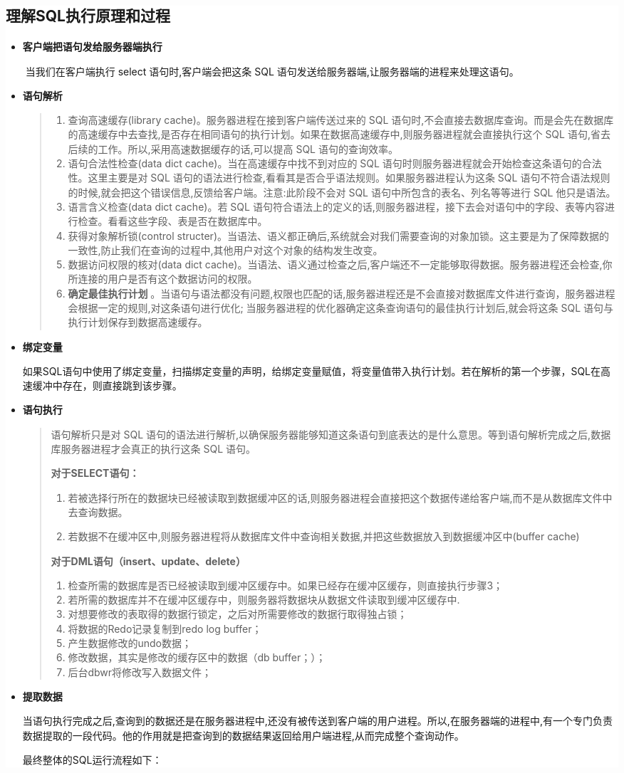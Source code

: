 ## 理解SQL执行原理和过程

- **客户端把语句发给服务器端执行**

  ​		当我们在客户端执行 select 语句时,客户端会把这条 SQL 语句发送给服务器端,让服务器端的进程来处理这语句。

- **语句解析**

  > 1. 查询高速缓存(library cache)。服务器进程在接到客户端传送过来的 SQL 语句时,不会直接去数据库查询。而是会先在数据库的高速缓存中去查找,是否存在相同语句的执行计划。如果在数据高速缓存中,则服务器进程就会直接执行这个 SQL 语句,省去后续的工作。所以,采用高速数据缓存的话,可以提高 SQL 语句的查询效率。
  > 2. 语句合法性检查(data dict cache)。当在高速缓存中找不到对应的 SQL 语句时则服务器进程就会开始检查这条语句的合法性。这里主要是对 SQL 语句的语法进行检查,看看其是否合乎语法规则。如果服务器进程认为这条 SQL 语句不符合语法规则的时候,就会把这个错误信息,反馈给客户端。注意:此阶段不会对 SQL 语句中所包含的表名、列名等等进行 SQL 他只是语法。
  > 3. 语言含义检查(data dict cache)。若 SQL 语句符合语法上的定义的话,则服务器进程，接下去会对语句中的字段、表等内容进行检查。看看这些字段、表是否在数据库中。
  > 4. 获得对象解析锁(control structer)。当语法、语义都正确后,系统就会对我们需要查询的对象加锁。这主要是为了保障数据的一致性,防止我们在查询的过程中,其他用户对这个对象的结构发生改变。
  > 5. 数据访问权限的核对(data dict cache)。当语法、语义通过检查之后,客户端还不一定能够取得数据。服务器进程还会检查,你所连接的用户是否有这个数据访问的权限。
  > 6. **确定最佳执行计划** 。当语句与语法都没有问题,权限也匹配的话,服务器进程还是不会直接对数据库文件进行查询，服务器进程会根据一定的规则,对这条语句进行优化; 当服务器进程的优化器确定这条查询语句的最佳执行计划后,就会将这条 SQL 语句与执行计划保存到数据高速缓存。

- **绑定变量**

  如果SQL语句中使用了绑定变量，扫描绑定变量的声明，给绑定变量赋值，将变量值带入执行计划。若在解析的第一个步骤，SQL在高速缓冲中存在，则直接跳到该步骤。
  
- **语句执行**

  > 语句解析只是对 SQL 语句的语法进行解析,以确保服务器能够知道这条语句到底表达的是什么意思。等到语句解析完成之后,数据库服务器进程才会真正的执行这条 SQL 语句。
  >
  > **对于SELECT语句：**
  >
  > 1. 若被选择行所在的数据块已经被读取到数据缓冲区的话,则服务器进程会直接把这个数据传递给客户端,而不是从数据库文件中去查询数据。
  >
  > 2. 若数据不在缓冲区中,则服务器进程将从数据库文件中查询相关数据,并把这些数据放入到数据缓冲区中(buffer cache)
  >
  > **对于DML语句（insert、update、delete）**
  >
  > 1. 检查所需的数据库是否已经被读取到缓冲区缓存中。如果已经存在缓冲区缓存，则直接执行步骤3；
  > 2. 若所需的数据库并不在缓冲区缓存中，则服务器将数据块从数据文件读取到缓冲区缓存中.
  > 3. 对想要修改的表取得的数据行锁定，之后对所需要修改的数据行取得独占锁；
  > 4. 将数据的Redo记录复制到redo log buffer；
  > 5. 产生数据修改的undo数据；
  > 6. 修改数据，其实是修改的缓存区中的数据（db buffer；）；
  > 7. 后台dbwr将修改写入数据文件；

- **提取数据**

  ​		当语句执行完成之后,查询到的数据还是在服务器进程中,还没有被传送到客户端的用户进程。所以,在服务器端的进程中,有一个专门负责数据提取的一段代码。他的作用就是把查询到的数据结果返回给用户端进程,从而完成整个查询动作。

  最终整体的SQL运行流程如下：
